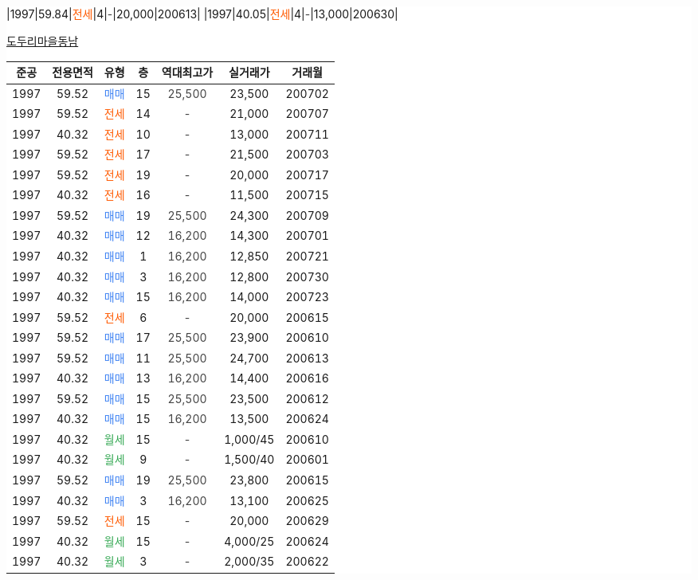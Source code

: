 |1997|59.84|<span style="color:#ff5a00">전세</span>|4|<span style="color:#444444">-</span>|20,000|200613|
|1997|40.05|<span style="color:#ff5a00">전세</span>|4|<span style="color:#444444">-</span>|13,000|200630|


<script async src="//pagead2.googlesyndication.com/pagead/js/adsbygoogle.js"></script>

<ins class="adsbygoogle"
     style="display:block"
     data-ad-client="ca-pub-2446590836940007"
     data-ad-slot="1659523306"
     data-ad-format="auto"
     data-full-width-responsive="true"></ins>
<script>
(adsbygoogle = window.adsbygoogle || []).push({});
</script>


[도두리마을동남](https://search.naver.com/search.naver?query=%EC%9D%B8%EC%B2%9C%EA%B4%91%EC%97%AD%EC%8B%9C+%EA%B3%84%EC%96%91%EA%B5%AC+%EC%9E%91%EC%A0%84%EB%8F%99+%EB%8F%84%EB%91%90%EB%A6%AC%EB%A7%88%EC%9D%84%EB%8F%99%EB%82%A8)

|준공|전용면적|유형|층|역대최고가|실거래가|거래월|
|:---:|:---:|:---:|:---:|:---:|:---:|:---:|
|1997|59.52|<span style="color:#4285f3">매매</span>|15|<span style="color:#444444">25,500</span>|23,500|200702|
|1997|59.52|<span style="color:#ff5a00">전세</span>|14|<span style="color:#444444">-</span>|21,000|200707|
|1997|40.32|<span style="color:#ff5a00">전세</span>|10|<span style="color:#444444">-</span>|13,000|200711|
|1997|59.52|<span style="color:#ff5a00">전세</span>|17|<span style="color:#444444">-</span>|21,500|200703|
|1997|59.52|<span style="color:#ff5a00">전세</span>|19|<span style="color:#444444">-</span>|20,000|200717|
|1997|40.32|<span style="color:#ff5a00">전세</span>|16|<span style="color:#444444">-</span>|11,500|200715|
|1997|59.52|<span style="color:#4285f3">매매</span>|19|<span style="color:#444444">25,500</span>|24,300|200709|
|1997|40.32|<span style="color:#4285f3">매매</span>|12|<span style="color:#444444">16,200</span>|14,300|200701|
|1997|40.32|<span style="color:#4285f3">매매</span>|1|<span style="color:#444444">16,200</span>|12,850|200721|
|1997|40.32|<span style="color:#4285f3">매매</span>|3|<span style="color:#444444">16,200</span>|12,800|200730|
|1997|40.32|<span style="color:#4285f3">매매</span>|15|<span style="color:#444444">16,200</span>|14,000|200723|
|1997|59.52|<span style="color:#ff5a00">전세</span>|6|<span style="color:#444444">-</span>|20,000|200615|
|1997|59.52|<span style="color:#4285f3">매매</span>|17|<span style="color:#444444">25,500</span>|23,900|200610|
|1997|59.52|<span style="color:#4285f3">매매</span>|11|<span style="color:#444444">25,500</span>|24,700|200613|
|1997|40.32|<span style="color:#4285f3">매매</span>|13|<span style="color:#444444">16,200</span>|14,400|200616|
|1997|59.52|<span style="color:#4285f3">매매</span>|15|<span style="color:#444444">25,500</span>|23,500|200612|
|1997|40.32|<span style="color:#4285f3">매매</span>|15|<span style="color:#444444">16,200</span>|13,500|200624|
|1997|40.32|<span style="color:#34a853">월세</span>|15|<span style="color:#444444">-</span>|1,000/45|200610|
|1997|40.32|<span style="color:#34a853">월세</span>|9|<span style="color:#444444">-</span>|1,500/40|200601|
|1997|59.52|<span style="color:#4285f3">매매</span>|19|<span style="color:#444444">25,500</span>|23,800|200615|
|1997|40.32|<span style="color:#4285f3">매매</span>|3|<span style="color:#444444">16,200</span>|13,100|200625|
|1997|59.52|<span style="color:#ff5a00">전세</span>|15|<span style="color:#444444">-</span>|20,000|200629|
|1997|40.32|<span style="color:#34a853">월세</span>|15|<span style="color:#444444">-</span>|4,000/25|200624|
|1997|40.32|<span style="color:#34a853">월세</span>|3|<span style="color:#444444">-</span>|2,000/35|200622|